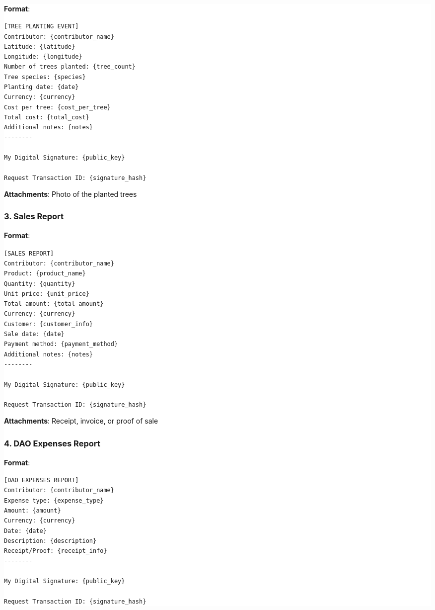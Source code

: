 **Format**:
```
[TREE PLANTING EVENT]
Contributor: {contributor_name}
Latitude: {latitude}
Longitude: {longitude}
Number of trees planted: {tree_count}
Tree species: {species}
Planting date: {date}
Currency: {currency}
Cost per tree: {cost_per_tree}
Total cost: {total_cost}
Additional notes: {notes}
--------

My Digital Signature: {public_key}

Request Transaction ID: {signature_hash}
```

**Attachments**: Photo of the planted trees

### 3. Sales Report

**Format**:
```
[SALES REPORT]
Contributor: {contributor_name}
Product: {product_name}
Quantity: {quantity}
Unit price: {unit_price}
Total amount: {total_amount}
Currency: {currency}
Customer: {customer_info}
Sale date: {date}
Payment method: {payment_method}
Additional notes: {notes}
--------

My Digital Signature: {public_key}

Request Transaction ID: {signature_hash}
```

**Attachments**: Receipt, invoice, or proof of sale

### 4. DAO Expenses Report

**Format**:
```
[DAO EXPENSES REPORT]
Contributor: {contributor_name}
Expense type: {expense_type}
Amount: {amount}
Currency: {currency}
Date: {date}
Description: {description}
Receipt/Proof: {receipt_info}
--------

My Digital Signature: {public_key}

Request Transaction ID: {signature_hash}
```

